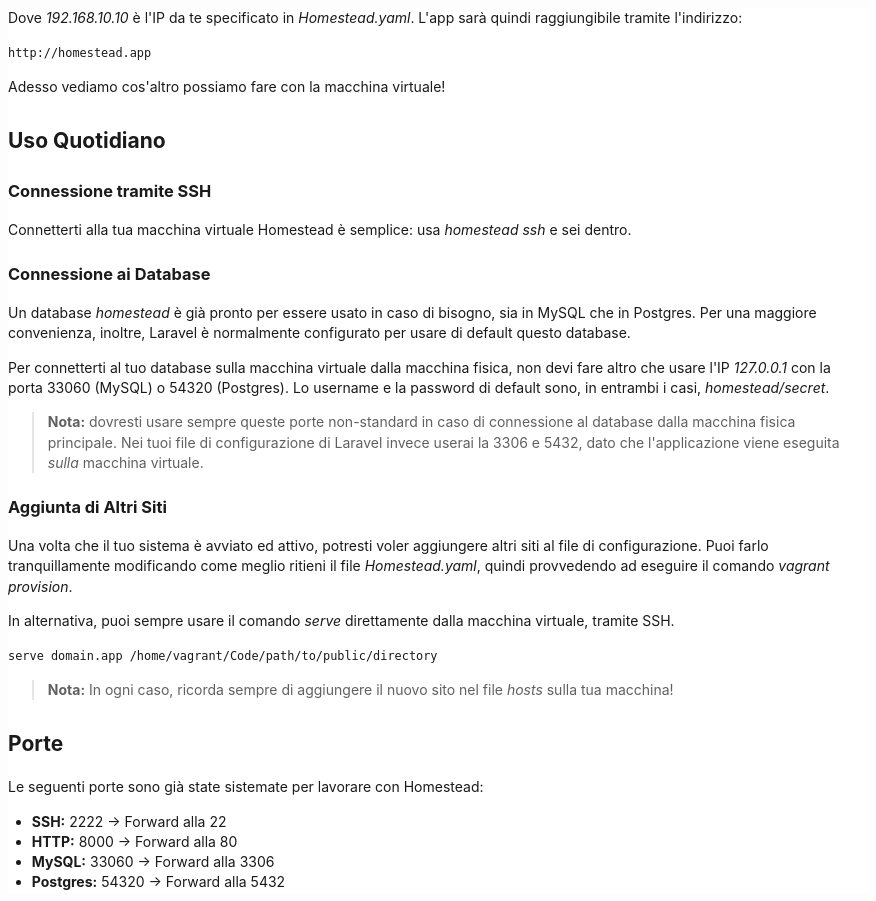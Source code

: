 Dove _192.168.10.10_ è l'IP da te specificato in _Homestead.yaml_. L'app sarà quindi raggiungibile tramite l'indirizzo:

	http://homestead.app

Adesso vediamo cos'altro possiamo fare con la macchina virtuale!

<a name="uso-quotidiano"></a>
## Uso Quotidiano

### Connessione tramite SSH

Connetterti alla tua macchina virtuale Homestead è semplice: usa _homestead ssh_ e sei dentro.

### Connessione ai Database

Un database _homestead_ è già pronto per essere usato in caso di bisogno, sia in MySQL che in Postgres. Per una maggiore convenienza, inoltre, Laravel è normalmente configurato per usare di default questo database.

Per connetterti al tuo database sulla macchina virtuale dalla macchina fisica, non devi fare altro che usare l'IP _127.0.0.1_ con la porta 33060 (MySQL) o 54320 (Postgres). Lo username e la password di default sono, in entrambi i casi, _homestead/secret_.

> **Nota:** dovresti usare sempre queste porte non-standard in caso di connessione al database dalla macchina fisica principale. Nei tuoi file di configurazione di Laravel invece userai la 3306 e 5432, dato che l'applicazione viene eseguita _sulla_ macchina virtuale.

### Aggiunta di Altri Siti

Una volta che il tuo sistema è avviato ed attivo, potresti voler aggiungere altri siti al file di configurazione. Puoi farlo tranquillamente modificando come meglio ritieni il file _Homestead.yaml_, quindi provvedendo ad eseguire il comando _vagrant provision_.

In alternativa, puoi sempre usare il comando _serve_ direttamente dalla macchina virtuale, tramite SSH.

	serve domain.app /home/vagrant/Code/path/to/public/directory

> **Nota:** In ogni caso, ricorda sempre di aggiungere il nuovo sito nel file _hosts_ sulla tua macchina!

<a name="porte"></a>
## Porte

Le seguenti porte sono già state sistemate per lavorare con Homestead:

- **SSH:** 2222 -> Forward alla 22
- **HTTP:** 8000 -> Forward alla 80
- **MySQL:** 33060 -> Forward alla 3306
- **Postgres:** 54320 -> Forward alla 5432
